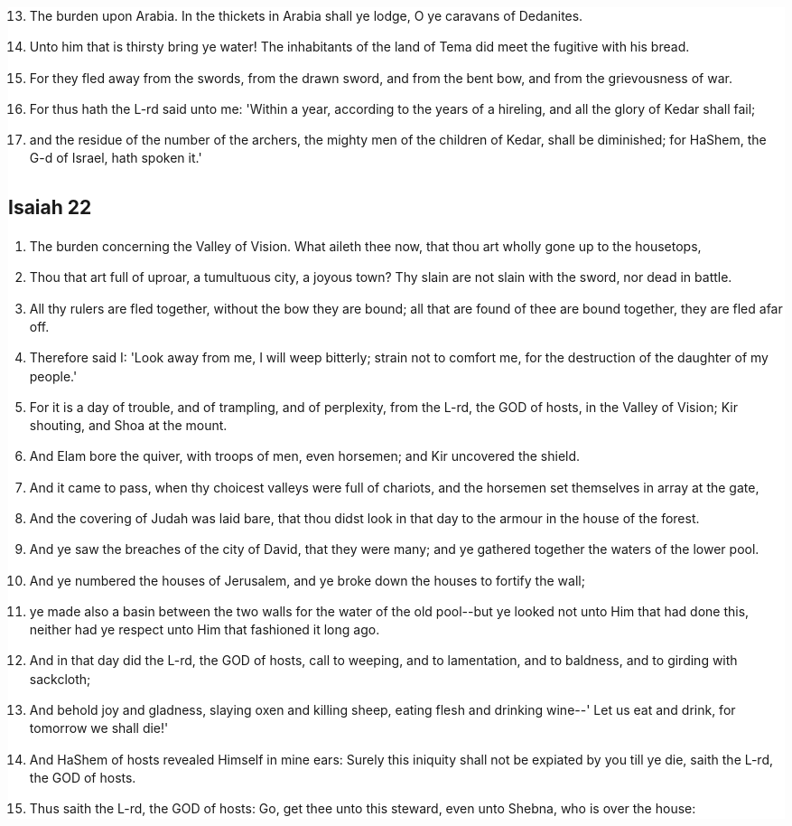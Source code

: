 13. The burden upon Arabia. In the thickets in Arabia shall ye lodge, O ye caravans of Dedanites.

14. Unto him that is thirsty bring ye water! The inhabitants of the land of Tema did meet the fugitive with his bread.

15. For they fled away from the swords, from the drawn sword, and from the bent bow, and from the grievousness of war.

16. For thus hath the L-rd said unto me: 'Within a year, according to the years of a hireling, and all the glory of Kedar shall fail;

17. and the residue of the number of the archers, the mighty men of the children of Kedar, shall be diminished; for HaShem, the G-d of Israel, hath spoken it.' 

## Isaiah 22

1. The burden concerning the Valley of Vision. What aileth thee now, that thou art wholly gone up to the housetops,

2. Thou that art full of uproar, a tumultuous city, a joyous town? Thy slain are not slain with the sword, nor dead in battle.

3. All thy rulers are fled together, without the bow they are bound; all that are found of thee are bound together, they are fled afar off.

4. Therefore said I: 'Look away from me, I will weep bitterly; strain not to comfort me, for the destruction of the daughter of my people.'

5. For it is a day of trouble, and of trampling, and of perplexity, from the L-rd, the GOD of hosts, in the Valley of Vision; Kir shouting, and Shoa at the mount.

6. And Elam bore the quiver, with troops of men, even horsemen; and Kir uncovered the shield.

7. And it came to pass, when thy choicest valleys were full of chariots, and the horsemen set themselves in array at the gate,

8. And the covering of Judah was laid bare, that thou didst look in that day to the armour in the house of the forest.

9. And ye saw the breaches of the city of David, that they were many; and ye gathered together the waters of the lower pool.

10. And ye numbered the houses of Jerusalem, and ye broke down the houses to fortify the wall;

11. ye made also a basin between the two walls for the water of the old pool--but ye looked not unto Him that had done this, neither had ye respect unto Him that fashioned it long ago.

12. And in that day did the L-rd, the GOD of hosts, call to weeping, and to lamentation, and to baldness, and to girding with sackcloth;

13. And behold joy and gladness, slaying oxen and killing sheep, eating flesh and drinking wine--' Let us eat and drink, for tomorrow we shall die!'

14. And HaShem of hosts revealed Himself in mine ears: Surely this iniquity shall not be expiated by you till ye die, saith the L-rd, the GOD of hosts.

15. Thus saith the L-rd, the GOD of hosts: Go, get thee unto this steward, even unto Shebna, who is over the house:
